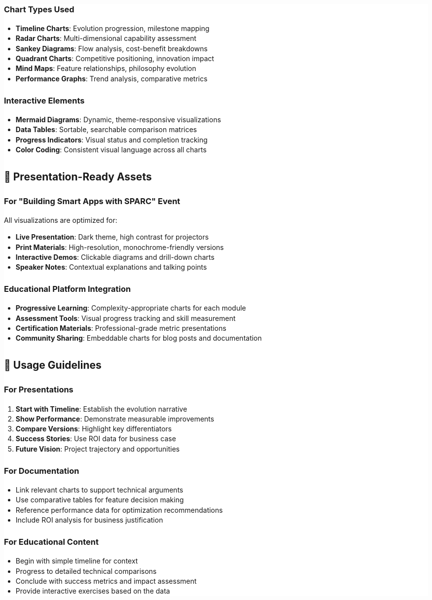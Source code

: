 ### Chart Types Used
- **Timeline Charts**: Evolution progression, milestone mapping
- **Radar Charts**: Multi-dimensional capability assessment
- **Sankey Diagrams**: Flow analysis, cost-benefit breakdowns
- **Quadrant Charts**: Competitive positioning, innovation impact
- **Mind Maps**: Feature relationships, philosophy evolution
- **Performance Graphs**: Trend analysis, comparative metrics

### Interactive Elements
- **Mermaid Diagrams**: Dynamic, theme-responsive visualizations
- **Data Tables**: Sortable, searchable comparison matrices
- **Progress Indicators**: Visual status and completion tracking
- **Color Coding**: Consistent visual language across all charts

## 🎨 Presentation-Ready Assets

### For "Building Smart Apps with SPARC" Event
All visualizations are optimized for:
- **Live Presentation**: Dark theme, high contrast for projectors
- **Print Materials**: High-resolution, monochrome-friendly versions
- **Interactive Demos**: Clickable diagrams and drill-down charts
- **Speaker Notes**: Contextual explanations and talking points

### Educational Platform Integration
- **Progressive Learning**: Complexity-appropriate charts for each module
- **Assessment Tools**: Visual progress tracking and skill measurement
- **Certification Materials**: Professional-grade metric presentations
- **Community Sharing**: Embeddable charts for blog posts and documentation

## 🚀 Usage Guidelines

### For Presentations
1. **Start with Timeline**: Establish the evolution narrative
2. **Show Performance**: Demonstrate measurable improvements
3. **Compare Versions**: Highlight key differentiators
4. **Success Stories**: Use ROI data for business case
5. **Future Vision**: Project trajectory and opportunities

### For Documentation
- Link relevant charts to support technical arguments
- Use comparative tables for feature decision making
- Reference performance data for optimization recommendations
- Include ROI analysis for business justification

### For Educational Content
- Begin with simple timeline for context
- Progress to detailed technical comparisons
- Conclude with success metrics and impact assessment
- Provide interactive exercises based on the data
